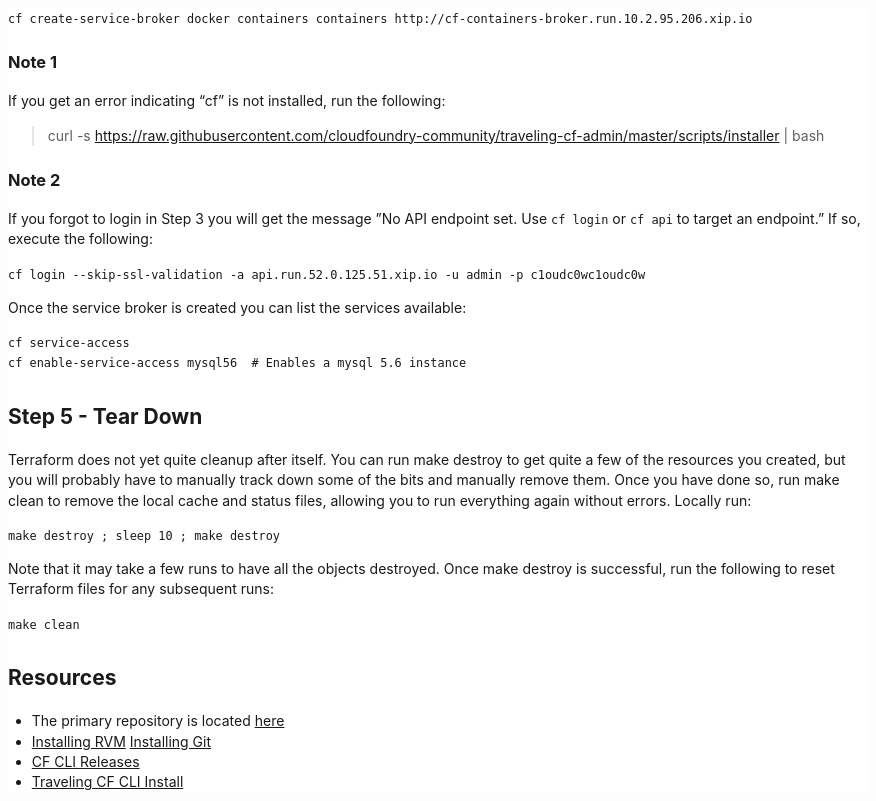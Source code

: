 ```
cf create-service-broker docker containers containers http://cf-containers-broker.run.10.2.95.206.xip.io
```

### Note 1
If you get an error indicating “cf” is not installed, run the following:

> curl -s https://raw.githubusercontent.com/cloudfoundry-community/traveling-cf-admin/master/scripts/installer | bash

### Note 2

If you forgot to login in Step 3 you will get the message ”No API endpoint set. Use `cf login` or `cf api` to target an endpoint.” If so, execute the following:

```
cf login --skip-ssl-validation -a api.run.52.0.125.51.xip.io -u admin -p c1oudc0wc1oudc0w
```

Once the service broker is created you can list the services available:

```
cf service-access
cf enable-service-access mysql56  # Enables a mysql 5.6 instance
```

## Step 5 - Tear Down

Terraform does not yet quite cleanup after itself. You can run make destroy to get quite a few of the resources you created, but you will probably have to manually track down some of the bits and manually remove them. Once you have done so, run make clean to remove the local cache and status files, allowing you to run everything again without errors. Locally run:

```
make destroy ; sleep 10 ; make destroy
```

Note that it may take a few runs to have all the objects destroyed. Once make destroy is successful, run the following to reset Terraform files for any subsequent runs:

```
make clean
```

## Resources

 - The primary repository is located [here](https://github.com/cloudfoundry-community/terraform-openstack-cf-install)
 - [Installing RVM](https://rvm.io/rvm/install)
[Installing Git](https://git-scm.com/book/en/v2/Getting-Started-Installing-Git)
 - [CF CLI Releases](https://github.com/cloudfoundry/cli/releases)
 - [Traveling CF CLI Install](https://github.com/cloudfoundry-community/traveling-cf-admin)
